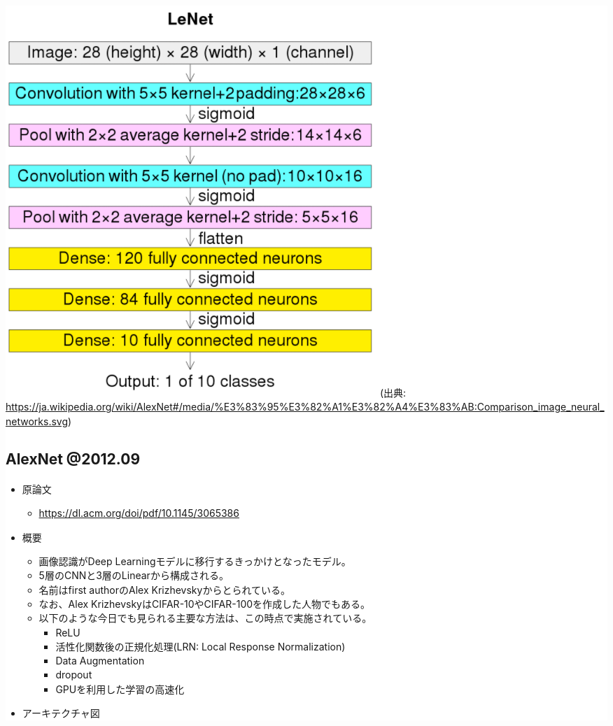   ![](./img/cv_history_002_classification_le_net.png)
  (出典: https://ja.wikipedia.org/wiki/AlexNet#/media/%E3%83%95%E3%82%A1%E3%82%A4%E3%83%AB:Comparison_image_neural_networks.svg)

## AlexNet @2012.09

- 原論文
  - https://dl.acm.org/doi/pdf/10.1145/3065386

- 概要
  - 画像認識がDeep Learningモデルに移行するきっかけとなったモデル。
  - 5層のCNNと3層のLinearから構成される。
  - 名前はfirst authorのAlex Krizhevskyからとられている。
  - なお、Alex KrizhevskyはCIFAR-10やCIFAR-100を作成した人物でもある。
  - 以下のような今日でも見られる主要な方法は、この時点で実施されている。
    - ReLU
    - 活性化関数後の正規化処理(LRN: Local Response Normalization)
    - Data Augmentation
    - dropout
    - GPUを利用した学習の高速化

- アーキテクチャ図
